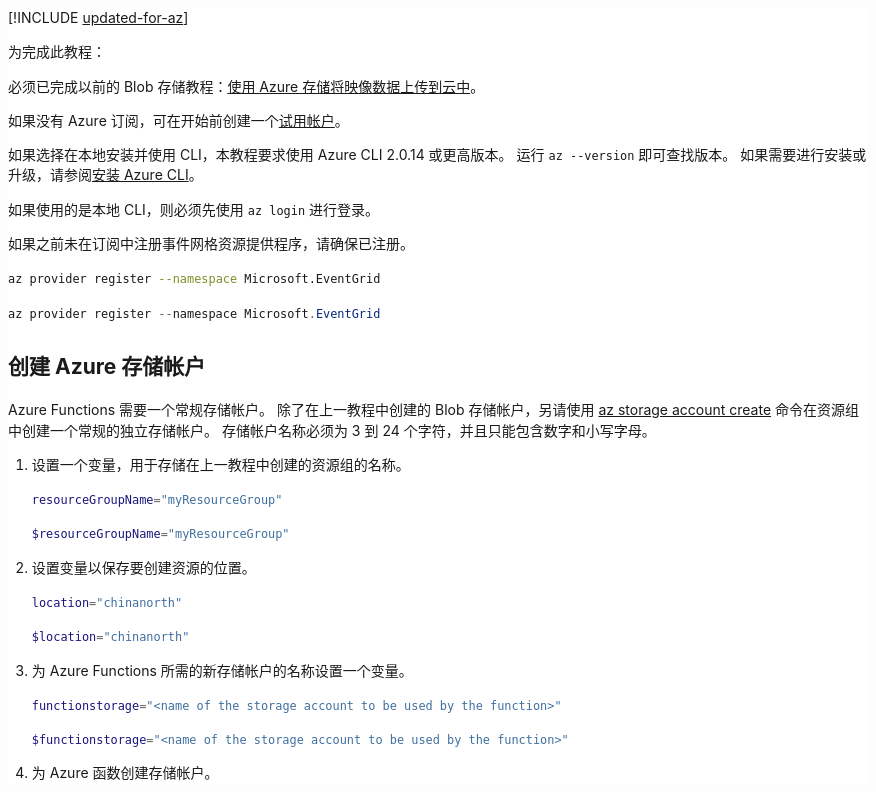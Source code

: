 [!INCLUDE [updated-for-az](../../includes/updated-for-az.md)]

为完成此教程：

必须已完成以前的 Blob 存储教程：[使用 Azure 存储将映像数据上传到云中][previous-tutorial]。

如果没有 Azure 订阅，可在开始前创建一个[试用帐户](https://www.azure.cn/pricing/1rmb-trial)。

如果选择在本地安装并使用 CLI，本教程要求使用 Azure CLI 2.0.14 或更高版本。 运行 `az --version` 即可查找版本。 如果需要进行安装或升级，请参阅[安装 Azure CLI](/cli/install-azure-cli)。

如果使用的是本地 CLI，则必须先使用 `az login` 进行登录。

如果之前未在订阅中注册事件网格资源提供程序，请确保已注册。

```bash
az provider register --namespace Microsoft.EventGrid
```

```powershell
az provider register --namespace Microsoft.EventGrid
```

## <a name="create-an-azure-storage-account"></a>创建 Azure 存储帐户

Azure Functions 需要一个常规存储帐户。 除了在上一教程中创建的 Blob 存储帐户，另请使用 [az storage account create](/cli/storage/account) 命令在资源组中创建一个常规的独立存储帐户。 存储帐户名称必须为 3 到 24 个字符，并且只能包含数字和小写字母。

1. 设置一个变量，用于存储在上一教程中创建的资源组的名称。

    ```bash
    resourceGroupName="myResourceGroup"
    ```

    ```powershell
    $resourceGroupName="myResourceGroup"
    ```

1. 设置变量以保存要创建资源的位置。 

    ```bash
    location="chinanorth"
    ```

    ```powershell
    $location="chinanorth"
    ```

1. 为 Azure Functions 所需的新存储帐户的名称设置一个变量。

    ```bash
    functionstorage="<name of the storage account to be used by the function>"
    ```

    ```powershell
    $functionstorage="<name of the storage account to be used by the function>"
    ```

1. 为 Azure 函数创建存储帐户。


[previous-tutorial]: ../storage/blobs/storage-upload-process-images.md